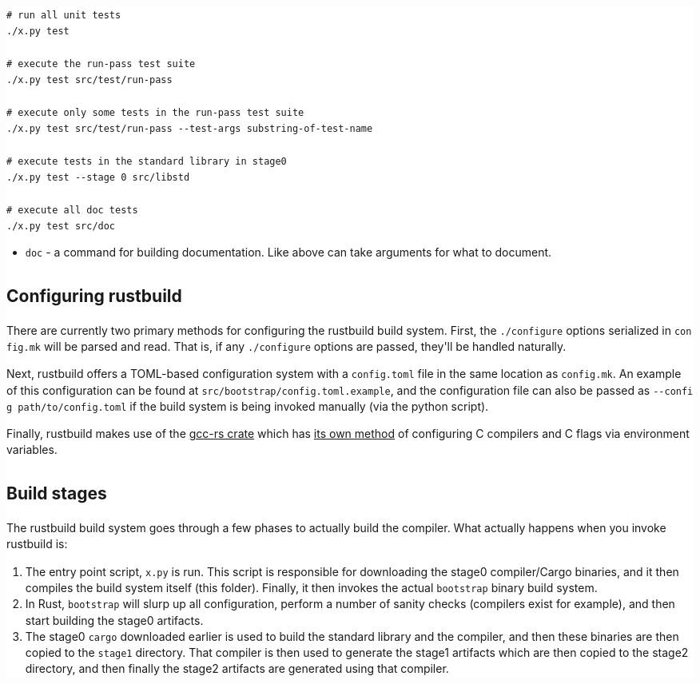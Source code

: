   ```
  # run all unit tests
  ./x.py test

  # execute the run-pass test suite
  ./x.py test src/test/run-pass

  # execute only some tests in the run-pass test suite
  ./x.py test src/test/run-pass --test-args substring-of-test-name

  # execute tests in the standard library in stage0
  ./x.py test --stage 0 src/libstd

  # execute all doc tests
  ./x.py test src/doc
  ```

* `doc` - a command for building documentation. Like above can take arguments
  for what to document.

## Configuring rustbuild

There are currently two primary methods for configuring the rustbuild build
system. First, the `./configure` options serialized in `config.mk` will be
parsed and read. That is, if any `./configure` options are passed, they'll be
handled naturally.

Next, rustbuild offers a TOML-based configuration system with a `config.toml`
file in the same location as `config.mk`. An example of this configuration can
be found at `src/bootstrap/config.toml.example`, and the configuration file
can also be passed as `--config path/to/config.toml` if the build system is
being invoked manually (via the python script).

Finally, rustbuild makes use of the [gcc-rs crate] which has [its own
method][env-vars] of configuring C compilers and C flags via environment
variables.

[gcc-rs crate]: https://github.com/alexcrichton/gcc-rs
[env-vars]: https://github.com/alexcrichton/gcc-rs#external-configuration-via-environment-variables

## Build stages

The rustbuild build system goes through a few phases to actually build the
compiler. What actually happens when you invoke rustbuild is:

1. The entry point script, `x.py` is run. This script is
   responsible for downloading the stage0 compiler/Cargo binaries, and it then
   compiles the build system itself (this folder). Finally, it then invokes the
   actual `bootstrap` binary build system.
2. In Rust, `bootstrap` will slurp up all configuration, perform a number of
   sanity checks (compilers exist for example), and then start building the
   stage0 artifacts.
3. The stage0 `cargo` downloaded earlier is used to build the standard library
   and the compiler, and then these binaries are then copied to the `stage1`
   directory. That compiler is then used to generate the stage1 artifacts which
   are then copied to the stage2 directory, and then finally the stage2
   artifacts are generated using that compiler.
